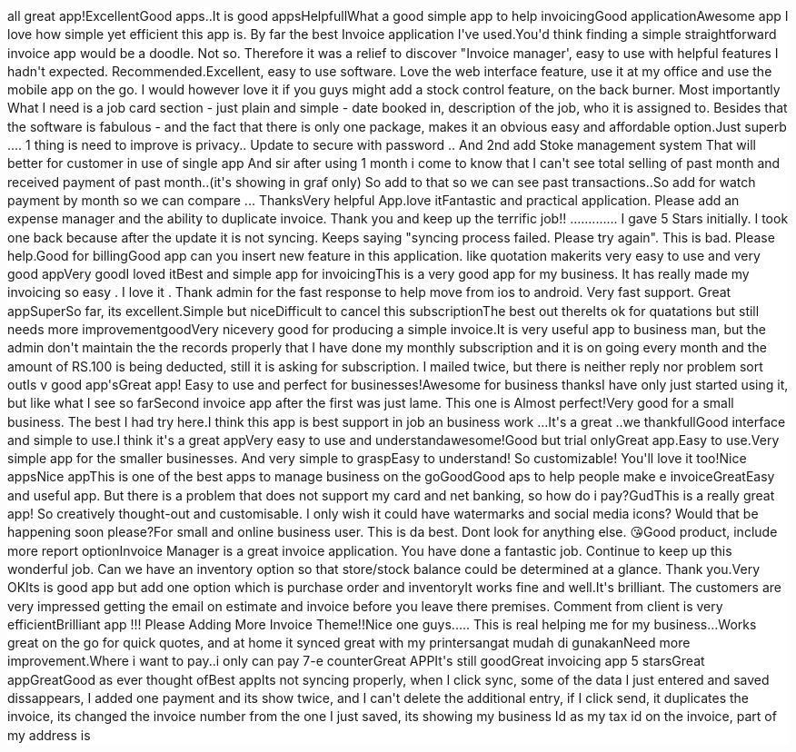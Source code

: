 all great app!ExcellentGood apps..It is good appsHelpfullWhat a good simple app to help invoicingGood applicationAwesome app I love how simple yet efficient this app is. By far the best 
Invoice application I've used.You'd think finding a simple straightforward invoice app would be a doodle. 
Not so. Therefore it was a relief to discover "Invoice manager', easy to 
use with helpful features I hadn't expected. Recommended.Excellent, easy to use software. Love the web interface feature, use it at my office and use the mobile app on the go. I would however love it if you guys might add a stock control feature, on the back burner. Most importantly What I need is a job card section - just plain and simple - date booked in, description of the job, who it is assigned to. Besides that the software is fabulous - and the fact that there is only one package, makes it an obvious easy and affordable option.Just superb .... 1 thing is need to improve is privacy.. Update to secure 
with password .. And 2nd add Stoke management system That will better for 
customer in use of single app And sir after using 1 month i come to know 
that I can't see total selling of past month and received payment of past 
month..(it's showing in graf only) So add to that so we can see past 
transactions..So add for watch payment by month so we can compare ... ThanksVery helpful App.love itFantastic and practical application. Please add an expense manager and the 
ability to duplicate invoice. Thank you and keep up the terrific job!! 
............. I gave 5 Stars initially. I took one back because after the 
update it is not syncing. Keeps saying "syncing process failed. Please try 
again". This is bad. Please help.Good for billingGood app can you insert new feature in this application. like quotation 
makerits very easy to use and very good appVery goodI loved itBest and simple app for invoicingThis is a very good app for my business. It has really made my invoicing so 
easy . I love it . Thank admin for the fast response to help move from ios 
to android. Very fast support. Great appSuperSo far, its excellent.Simple but niceDifficult to cancel this subscriptionThe best out thereIts ok for quatations but still needs more improvementgoodVery nicevery good for producing a simple invoice.It is very useful app to business man, but the admin don't maintain the the 
records properly that I have done my monthly subscription and it is on 
going every month and the amount of RS.100 is being deducted, still it is 
asking for subscription. I mailed twice, but there is neither reply nor 
problem sort outIs v good app'sGreat app! Easy to use and perfect for businesses!Awesome for business thanksI have only just started using it, but like what I see so farSecond invoice app after the first was just lame. This one is Almost 
perfect!Very good for a small business. The best I had try here.I think this app is best support in job an business work ...It's a great ..we thankfullGood interface and simple to use.I think it's a great appVery easy to use and understandawesome!Good but trial onlyGreat app.Easy to use.Very simple app for the smaller businesses. And very simple to graspEasy to understand! So customizable! You'll love it too!Nice appsNice appThis is one of the best apps to manage business on the goGoodGood aps to help people make e invoiceGreatEasy and useful app. But there is a problem that does not support my card 
and net banking, so how do i pay?GudThis is a really great app! So creatively thought-out and customisable. I 
only wish it could have watermarks and social media icons? Would that be 
happening soon please?For small and online business user. This is da best. Dont look for anything 
else. 😘Good product, include more report optionInvoice Manager is a great invoice application. You have done a fantastic 
job. Continue to keep up this wonderful job. Can we have an inventory 
option so that store/stock balance could be determined at a glance. Thank 
you.Very OKIts is good app but add one option which is purchase order and inventoryIt works fine and well.It's brilliant. The customers are very impressed getting the email on 
estimate and invoice before you leave there premises. Comment from client 
is very efficientBrilliant app !!! Please Adding More Invoice Theme!!Nice one guys..... This is real helping me for my business...Works great on the go for quick quotes, and at home it synced great with my 
printersangat mudah di gunakanNeed more improvement.Where i want to pay..i only can pay 7-e counterGreat APPIt's still goodGreat invoicing app 5 starsGreat appGreatGood as ever thought ofBest appIts not syncing properly, when I click sync, some of the data I just 
entered and saved dissappears, I added one payment and its show twice, and 
I can't delete the additional entry, if I click send, it duplicates the 
invoice, its changed the invoice number from the one I just saved, its 
showing my business Id as my tax id on the invoice, part of my address is 